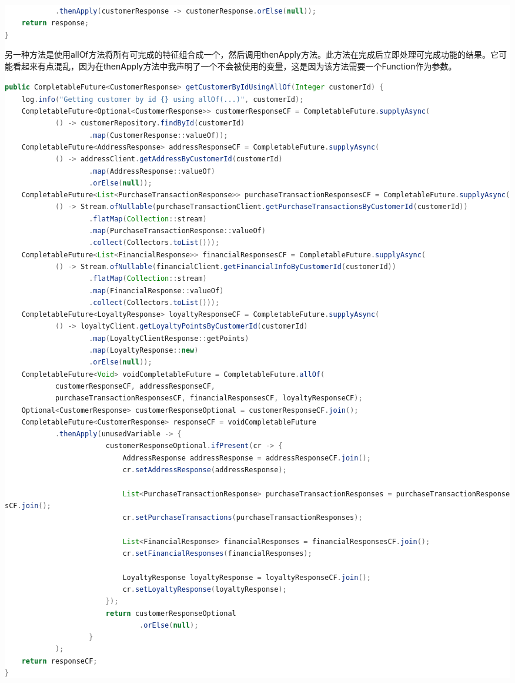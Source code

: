 ```java
            .thenApply(customerResponse -> customerResponse.orElse(null));
    return response;
}
```

另一种方法是使用allOf方法将所有可完成的特征组合成一个，然后调用thenApply方法。此方法在完成后立即处理可完成功能的结果。它可能看起来有点混乱，因为在thenApply方法中我声明了一个不会被使用的变量，这是因为该方法需要一个Function作为参数。

```java
public CompletableFuture<CustomerResponse> getCustomerByIdUsingAllOf(Integer customerId) {
    log.info("Getting customer by id {} using allOf(...)", customerId);
    CompletableFuture<Optional<CustomerResponse>> customerResponseCF = CompletableFuture.supplyAsync(
            () -> customerRepository.findById(customerId)
                    .map(CustomerResponse::valueOf));
    CompletableFuture<AddressResponse> addressResponseCF = CompletableFuture.supplyAsync(
            () -> addressClient.getAddressByCustomerId(customerId)
                    .map(AddressResponse::valueOf)
                    .orElse(null));
    CompletableFuture<List<PurchaseTransactionResponse>> purchaseTransactionResponsesCF = CompletableFuture.supplyAsync(
            () -> Stream.ofNullable(purchaseTransactionClient.getPurchaseTransactionsByCustomerId(customerId))
                    .flatMap(Collection::stream)
                    .map(PurchaseTransactionResponse::valueOf)
                    .collect(Collectors.toList()));
    CompletableFuture<List<FinancialResponse>> financialResponsesCF = CompletableFuture.supplyAsync(
            () -> Stream.ofNullable(financialClient.getFinancialInfoByCustomerId(customerId))
                    .flatMap(Collection::stream)
                    .map(FinancialResponse::valueOf)
                    .collect(Collectors.toList()));
    CompletableFuture<LoyaltyResponse> loyaltyResponseCF = CompletableFuture.supplyAsync(
            () -> loyaltyClient.getLoyaltyPointsByCustomerId(customerId)
                    .map(LoyaltyClientResponse::getPoints)
                    .map(LoyaltyResponse::new)
                    .orElse(null));
    CompletableFuture<Void> voidCompletableFuture = CompletableFuture.allOf(
            customerResponseCF, addressResponseCF,
            purchaseTransactionResponsesCF, financialResponsesCF, loyaltyResponseCF);
    Optional<CustomerResponse> customerResponseOptional = customerResponseCF.join();
    CompletableFuture<CustomerResponse> responseCF = voidCompletableFuture
            .thenApply(unusedVariable -> {
                        customerResponseOptional.ifPresent(cr -> {
                            AddressResponse addressResponse = addressResponseCF.join();
                            cr.setAddressResponse(addressResponse);

                            List<PurchaseTransactionResponse> purchaseTransactionResponses = purchaseTransactionResponsesCF.join();
                            cr.setPurchaseTransactions(purchaseTransactionResponses);

                            List<FinancialResponse> financialResponses = financialResponsesCF.join();
                            cr.setFinancialResponses(financialResponses);

                            LoyaltyResponse loyaltyResponse = loyaltyResponseCF.join();
                            cr.setLoyaltyResponse(loyaltyResponse);
                        });
                        return customerResponseOptional
                                .orElse(null);
                    }
            );
    return responseCF;
}
```